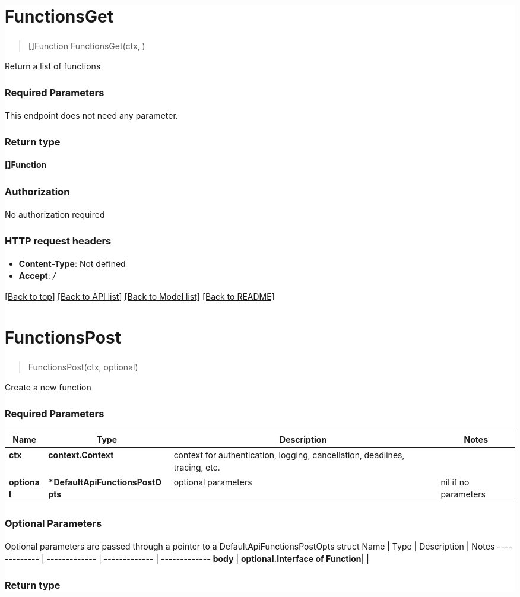 # **FunctionsGet**

> []Function FunctionsGet(ctx, )


Return a list of functions

### Required Parameters

This endpoint does not need any parameter.

### Return type

[**[]Function**](Function.md)

### Authorization

No authorization required

### HTTP request headers

- **Content-Type**: Not defined
- **Accept**: */*

[[Back to top]](#) [[Back to API list]](../README.md#documentation-for-api-endpoints) [[Back to Model list]](../README.md#documentation-for-models) [[Back to README]](../README.md)

# **FunctionsPost**

> FunctionsPost(ctx, optional)


Create a new function

### Required Parameters

 Name         | Type                             | Description                                                                 | Notes                
--------------|----------------------------------|-----------------------------------------------------------------------------|----------------------
 **ctx**      | **context.Context**              | context for authentication, logging, cancellation, deadlines, tracing, etc. 
 **optional** | ***DefaultApiFunctionsPostOpts** | optional parameters                                                         | nil if no parameters 

### Optional Parameters

Optional parameters are passed through a pointer to a DefaultApiFunctionsPostOpts struct
Name | Type | Description | Notes
------------- | ------------- | ------------- | -------------
**body** | [**optional.Interface of Function**](Function.md)| |

### Return type
